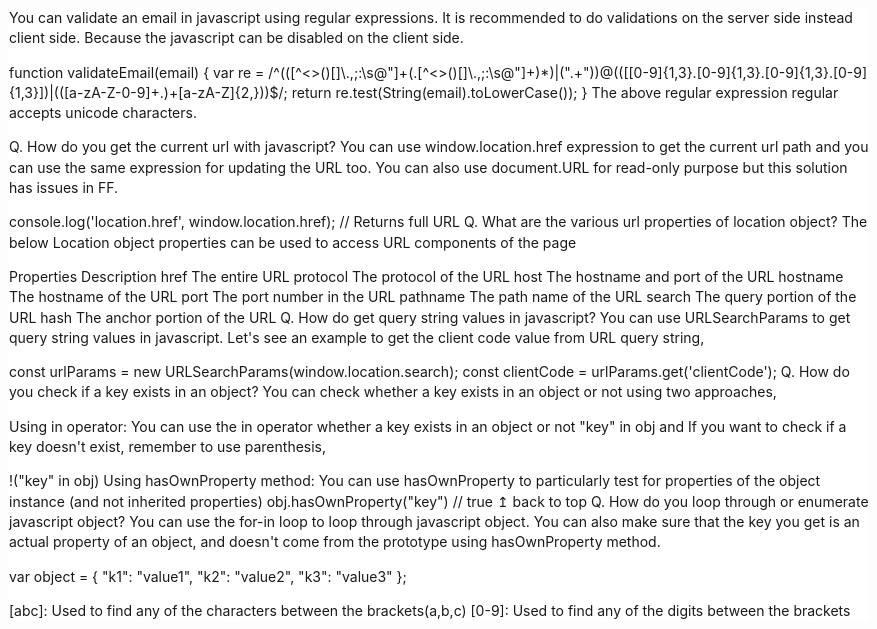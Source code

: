 You can validate an email in javascript using regular expressions. It is recommended to do validations on the server side instead client side. Because the javascript can be disabled on the client side.

function validateEmail(email) {
    var re = /^(([^<>()\[\]\\.,;:\s@"]+(\.[^<>()\[\]\\.,;:\s@"]+)*)|(".+"))@((\[[0-9]{1,3}\.[0-9]{1,3}\.[0-9]{1,3}\.[0-9]{1,3}\])|(([a-zA-Z\-0-9]+\.)+[a-zA-Z]{2,}))$/;
    return re.test(String(email).toLowerCase());
}
The above regular expression regular accepts unicode characters.

Q. How do you get the current url with javascript?
You can use window.location.href expression to get the current url path and you can use the same expression for updating the URL too. You can also use document.URL for read-only purpose but this solution has issues in FF.

console.log('location.href', window.location.href); // Returns full URL
Q. What are the various url properties of location object?
The below Location object properties can be used to access URL components of the page

Properties	Description
href	The entire URL
protocol	The protocol of the URL
host	The hostname and port of the URL
hostname	The hostname of the URL
port	The port number in the URL
pathname	The path name of the URL
search	The query portion of the URL
hash	The anchor portion of the URL
Q. How do get query string values in javascript?
You can use URLSearchParams to get query string values in javascript. Let's see an example to get the client code value from URL query string,

const urlParams = new URLSearchParams(window.location.search);
const clientCode = urlParams.get('clientCode');
Q. How do you check if a key exists in an object?
You can check whether a key exists in an object or not using two approaches,

Using in operator: You can use the in operator whether a key exists in an object or not
"key" in obj
and If you want to check if a key doesn't exist, remember to use parenthesis,

!("key" in obj)
Using hasOwnProperty method: You can use hasOwnProperty to particularly test for properties of the object instance (and not inherited properties)
obj.hasOwnProperty("key") // true
↥ back to top
Q. How do you loop through or enumerate javascript object?
You can use the for-in loop to loop through javascript object. You can also make sure that the key you get is an actual property of an object, and doesn't come from the prototype using hasOwnProperty method.

var object = {
    "k1": "value1",
    "k2": "value2",
    "k3": "value3"
};


[abc]: Used to find any of the characters between the brackets(a,b,c)
[0-9]: Used to find any of the digits between the brackets